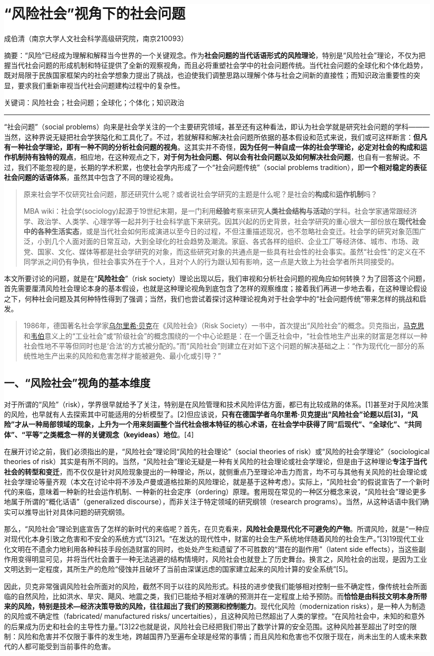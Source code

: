 # “风险社会”视角下的社会问题

成伯清（南京大学人文社会科学高级研究院，南京210093）

摘要：“风险”已经成为理解和解释当今世界的一个关键观念。作为**社会问题的当代话语形式的风险理论**，特别是“风险社会”理论，不仅为把握当代社会问题的形成机制和特征提供了全新的观察视角，而且必将重塑社会学中的社会问题传统。当代社会问题的全球化和个体化趋势，既对局限于民族国家框架内的社会学想象力提出了挑战，也迫使我们调整思路以理解个体与社会之间新的直接性；而知识政治重要性的突显，要求我们重新审视当代社会问题建构过程中的复杂性。

关键词：风险社会；社会问题；全球化；个体化；知识政治

---

“社会问题”（social problems）向来是社会学关注的一个主要研究领域，甚至还有这种看法，即认为社会学就是研究社会问题的学科———当然，这种界说无疑把社会学狭隘化和工具化了。不过，若就解释和解决社会问题所依据的基本假设和范式来说，我们或可这样断言：**但凡有一种社会学理论，即有一种不同的分析社会问题的视角**。这其实并不奇怪，**因为任何一种自成一体的社会学理论，必定对社会的构成和运作机制持有独特的观点**，相应地，在这种观点之下，**对于何为社会问题、何以会有社会问题以及如何解决社会问题**，也自有一套解说。不过，我们不能忽视的是，长期的学术积累，也使社会学内形成了一个“社会问题传统”（social problems tradition），即**一个相对稳定的表征社会问题的话语体系**，虽然其中包含了不同的理论视角。

> 原来社会学不仅研究社会问题，那还研究什么呢？或者说社会学研究的主题是什么呢？是社会的**构成**和**运作机制**吗？
>
> MBA wiki：社会学(sociology)起源于19世纪末期，是一门利用**经验**考察来研究**人类社会结构与活动**的学科。社会学家通常跟经济学、政治学、人类学、心理学等一起并列于社会科学底下来研究。因其兴起的历史背景，社会学研究的重心很大一部份放在**现代社会中的各种生活实态**，或是当代社会如何形成演进以至今日的过程，不但注重描述现况，也不忽略社会变迁。社会学的研究对象范围广泛，小到几个人面对面的日常互动，大到全球化的社会趋势及潮流。家庭、各式各样的组织、企业工厂等经济体、城市、市场、政党、国家、文化、媒体等都是社会学研究的对象，而这些研究对象的共通点是一些具有社会性的社会事实。虽然“社会性”的定义在不同学派之间仍有争执，但社会事实外在于个人，且对个人的行为跟认知有影响，这一点是大致上为社会学者所共同接受的。

本文所要讨论的问题，就是在“**风险社会**”（risk society）理论出现以后，我们审视和分析社会问题的视角应如何转换？为了回答这个问题，首先需要厘清风险社会理论本身的基本假设，也就是这种理论视角到底包含了怎样的观察维度；接着我们再进一步地去看，在这种理论假设之下，何种社会问题及其何种特性得到了强调；当然，我们也尝试着探讨这种理论视角对于社会学中的“社会问题传统”带来怎样的挑战和启发。

> 1986年，德国著名社会学家<a href="/wiki/%E4%B9%8C%E5%B0%94%E9%87%8C%E5%B8%8C%C2%B7%E8%B4%9D%E5%85%8B" title="乌尔里希·贝克">乌尔里希·贝克</a>在《风险社会》（Risk Society）一书中，首次提出“风险社会”的概念。贝克指出，<a href="/wiki/%E9%A9%AC%E5%85%8B%E6%80%9D" title="马克思">马克思</a>和<a href="/wiki/%E9%9F%A6%E4%BC%AF" title="韦伯">韦伯</a>意义上的“工业社会”或“阶级社会”的概念围绕的一个中心论题是：在一个匮乏社会中，“社会性地生产出来的财富是怎样以一种社会性地不平等但同时也是‘合法’的方式被分配的。”而“风险社会”则建立在对如下这个问题的解决基础之上：“作为现代化一部分的系统性地生产出来的风险和危害怎样才能被避免、最小化或引导？”

## 一、“风险社会”视角的基本维度

对于所谓的“风险”（risk），学界很早就给予了关注，特别是在风险管理和技术风险评估方面，都已有比较成熟的体系。[1]甚至对于风险决策的风险，也早就有人去探索其中可能适用的分析模型了。[2]但应该说，**只有在德国学者乌尔里希·贝克提出“风险社会”论题以后[3]，“风险”才从一种局部领域的现象，上升为一个用来刻画整个当代社会根本特征的核心术语，在社会学中获得了同“后现代”、“全球化”、“共同体”、“平等”之类概念一样的关键观念（keyideas）地位**。[4]

在展开讨论之前，我们必须指出的是，“风险社会”理论同“风险的社会理论”（social theories of risk）或“风险的社会学理论”（sociological theories of risk）其实是有所不同的。当然，“风险社会”理论无疑是一种有关风险的社会理论或社会学理论，但是由于这种理论**专注于当代社会的转型和变迁**，而不仅仅是针对风险现象提出的一种理论，所以，就侧重点乃至理论冲击力而言，均不可与其他有关风险的社会理论或社会学理论等量齐观（本文在讨论中将不涉及卢曼或道格拉斯的风险理论，就是基于这种考虑）。实际上，“风险社会”的假说宣告了一个新时代的来临，意味着一种新的社会运作机制、一种新的社会定序（ordering）原理。套用现在常见的一种区分概念来说，“风险社会”理论更多地属于所谓的“概化话语”（generalized discourse），而非关注于特定领域的研究纲领（research programs）。当然，从这种话语中我们确实可以推导出针对具体问题的研究纲领。

那么，“风险社会”理论到底宣告了怎样的新时代的来临呢？首先，在贝克看来，**风险社会是现代化不可避免的产物**。所谓风险，就是“一种应对现代化本身引致之危害和不安全的系统方式”[3]21。“在发达的现代性中，财富的社会生产系统地伴随着风险的社会生产。”[3]19现代工业化文明在不遗余力地利用各种科技手段创造财富的同时，也处处产生和遗留了不可胜数的“潜在的副作用”（latent side effects），当这些副作用变得明显可见，并将当代社会置于一种无法逃避的结构情境时，风险社会也就登上了历史舞台。换言之，风险社会的出现，是因为工业文明达到一定程度，其所生产的危险“侵蚀并且破坏了当前由深谋远虑的国家建立起来的风险计算的安全系统”[5]。

因此，贝克非常强调风险社会所面对的风险，截然不同于以往的风险形式。科技的进步使我们能够相对控制一些不确定性，像传统社会所面临的自然风险，比如洪水、旱灾、飓风、地震之类，我们已能给予相对准确的预测并在一定程度上给予预防。而**恰恰是由科技文明本身所带来的风险，特别是技术—经济决策导致的风险，往往超出了我们的预测和控制能力**。现代化风险（modernization risks），是一种人为制造的风险或不确定性（fabricated/ manufactured risks/ uncertaities），且这种风险已然超出了人类的掌控。“在风险社会中，未知的和意外的后果成为历史和社会的主导性力量。”[3]22也就是说，风险社会已经把我们带出了数学计算的安全范围。这种风险甚至超出了时空的限制：风险和危害并不仅限于事件的发生地，跨越国界乃至遍布全球是经常的事情；而且风险和危害也不仅限于现在，尚未出生的人或未来数代的人都可能受到当前事件的危害。
